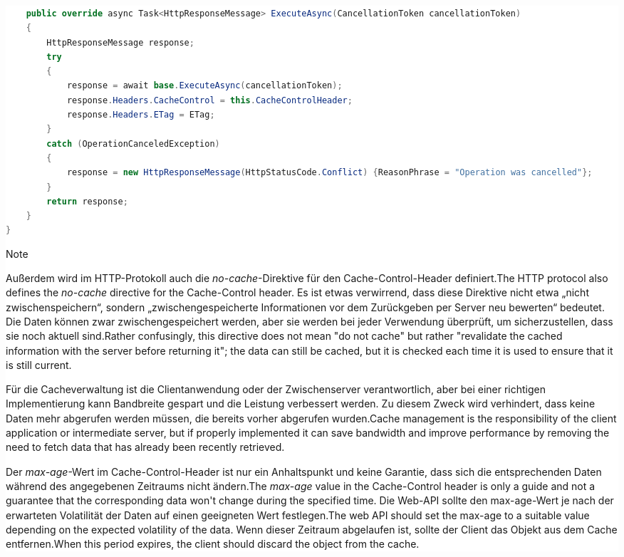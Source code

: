 ```csharp
    public override async Task<HttpResponseMessage> ExecuteAsync(CancellationToken cancellationToken)
    {
        HttpResponseMessage response;
        try
        {
            response = await base.ExecuteAsync(cancellationToken);
            response.Headers.CacheControl = this.CacheControlHeader;
            response.Headers.ETag = ETag;
        }
        catch (OperationCanceledException)
        {
            response = new HttpResponseMessage(HttpStatusCode.Conflict) {ReasonPhrase = "Operation was cancelled"};
        }
        return response;
    }
}
```

> [!NOTE]
> <span data-ttu-id="60f5d-201">Außerdem wird im HTTP-Protokoll auch die *no-cache*-Direktive für den Cache-Control-Header definiert.</span><span class="sxs-lookup"><span data-stu-id="60f5d-201">The HTTP protocol also defines the *no-cache* directive for the Cache-Control header.</span></span> <span data-ttu-id="60f5d-202">Es ist etwas verwirrend, dass diese Direktive nicht etwa „nicht zwischenspeichern“, sondern „zwischengespeicherte Informationen vor dem Zurückgeben per Server neu bewerten“ bedeutet. Die Daten können zwar zwischengespeichert werden, aber sie werden bei jeder Verwendung überprüft, um sicherzustellen, dass sie noch aktuell sind.</span><span class="sxs-lookup"><span data-stu-id="60f5d-202">Rather confusingly, this directive does not mean "do not cache" but rather "revalidate the cached information with the server before returning it"; the data can still be cached, but it is checked each time it is used to ensure that it is still current.</span></span>
>
>

<span data-ttu-id="60f5d-203">Für die Cacheverwaltung ist die Clientanwendung oder der Zwischenserver verantwortlich, aber bei einer richtigen Implementierung kann Bandbreite gespart und die Leistung verbessert werden. Zu diesem Zweck wird verhindert, dass keine Daten mehr abgerufen werden müssen, die bereits vorher abgerufen wurden.</span><span class="sxs-lookup"><span data-stu-id="60f5d-203">Cache management is the responsibility of the client application or intermediate server, but if properly implemented it can save bandwidth and improve performance by removing the need to fetch data that has already been recently retrieved.</span></span>

<span data-ttu-id="60f5d-204">Der *max-age*-Wert im Cache-Control-Header ist nur ein Anhaltspunkt und keine Garantie, dass sich die entsprechenden Daten während des angegebenen Zeitraums nicht ändern.</span><span class="sxs-lookup"><span data-stu-id="60f5d-204">The *max-age* value in the Cache-Control header is only a guide and not a guarantee that the corresponding data won't change during the specified time.</span></span> <span data-ttu-id="60f5d-205">Die Web-API sollte den max-age-Wert je nach der erwarteten Volatilität der Daten auf einen geeigneten Wert festlegen.</span><span class="sxs-lookup"><span data-stu-id="60f5d-205">The web API should set the max-age to a suitable value depending on the expected volatility of the data.</span></span> <span data-ttu-id="60f5d-206">Wenn dieser Zeitraum abgelaufen ist, sollte der Client das Objekt aus dem Cache entfernen.</span><span class="sxs-lookup"><span data-stu-id="60f5d-206">When this period expires, the client should discard the object from the cache.</span></span>
